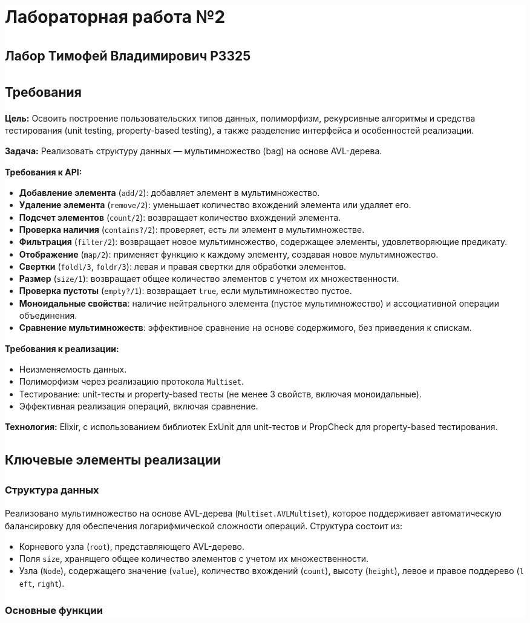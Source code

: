 # Лабораторная работа №2

## Лабор Тимофей Владимирович P3325

## Требования

**Цель:** Освоить построение пользовательских типов данных, полиморфизм, рекурсивные алгоритмы и средства тестирования (unit testing, property-based testing), а также разделение интерфейса и особенностей реализации.

**Задача:** Реализовать структуру данных — мультимножество (bag) на основе AVL-дерева.

**Требования к API:**

- **Добавление элемента** (`add/2`): добавляет элемент в мультимножество.
- **Удаление элемента** (`remove/2`): уменьшает количество вхождений элемента или удаляет его.
- **Подсчет элементов** (`count/2`): возвращает количество вхождений элемента.
- **Проверка наличия** (`contains?/2`): проверяет, есть ли элемент в мультимножестве.
- **Фильтрация** (`filter/2`): возвращает новое мультимножество, содержащее элементы, удовлетворяющие предикату.
- **Отображение** (`map/2`): применяет функцию к каждому элементу, создавая новое мультимножество.
- **Свертки** (`foldl/3`, `foldr/3`): левая и правая свертки для обработки элементов.
- **Размер** (`size/1`): возвращает общее количество элементов с учетом их множественности.
- **Проверка пустоты** (`empty?/1`): возвращает `true`, если мультимножество пустое.
- **Моноидальные свойства**: наличие нейтрального элемента (пустое мультимножество) и ассоциативной операции объединения.
- **Сравнение мультимножеств**: эффективное сравнение на основе содержимого, без приведения к спискам.

**Требования к реализации:**

- Неизменяемость данных.
- Полиморфизм через реализацию протокола `Multiset`.
- Тестирование: unit-тесты и property-based тесты (не менее 3 свойств, включая моноидальные).
- Эффективная реализация операций, включая сравнение.

**Технология:** Elixir, с использованием библиотек ExUnit для unit-тестов и PropCheck для property-based тестирования.

## Ключевые элементы реализации

### Структура данных

Реализовано мультимножество на основе AVL-дерева (`Multiset.AVLMultiset`), которое поддерживает автоматическую балансировку для обеспечения логарифмической сложности операций. Структура состоит из:

- Корневого узла (`root`), представляющего AVL-дерево.
- Поля `size`, хранящего общее количество элементов с учетом их множественности.
- Узла (`Node`), содержащего значение (`value`), количество вхождений (`count`), высоту (`height`), левое и правое поддерево (`left`, `right`).

### Основные функции
